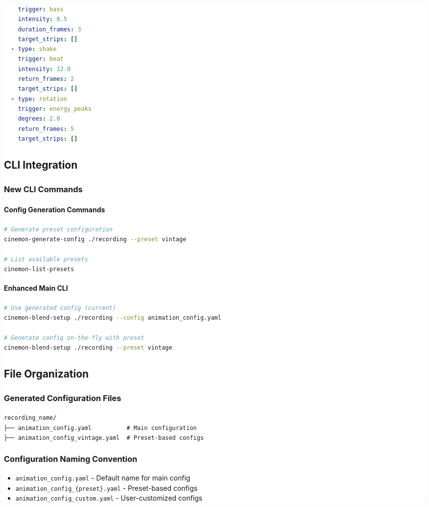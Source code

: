 ```yaml
    trigger: bass
    intensity: 0.5
    duration_frames: 3
    target_strips: []
  - type: shake
    trigger: beat
    intensity: 12.0
    return_frames: 2
    target_strips: []
  - type: rotation
    trigger: energy_peaks
    degrees: 2.0
    return_frames: 5
    target_strips: []
```
 
## CLI Integration

### New CLI Commands

#### Config Generation Commands
```bash
# Generate preset configuration
cinemon-generate-config ./recording --preset vintage

# List available presets
cinemon-list-presets

```

#### Enhanced Main CLI
```bash
# Use generated config (current)
cinemon-blend-setup ./recording --config animation_config.yaml

# Generate config on-the-fly with preset
cinemon-blend-setup ./recording --preset vintage

```

## File Organization

### Generated Configuration Files
```
recording_name/
├── animation_config.yaml          # Main configuration
├── animation_config_vintage.yaml  # Preset-based configs
```

### Configuration Naming Convention
- `animation_config.yaml` - Default name for main config
- `animation_config_{preset}.yaml` - Preset-based configs
- `animation_config_custom.yaml` - User-customized configs
